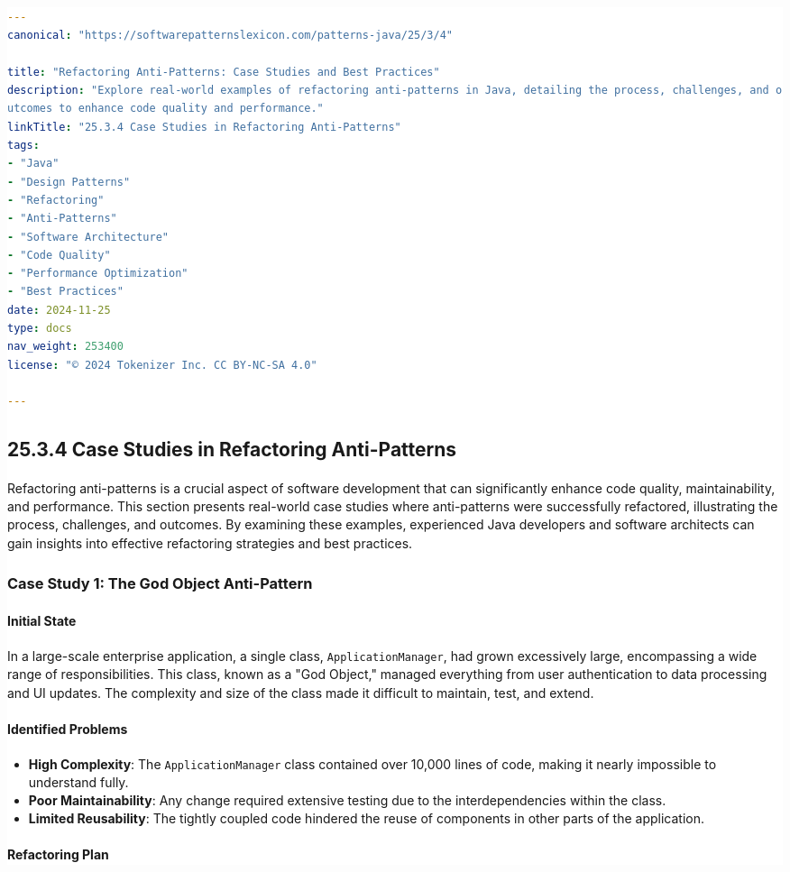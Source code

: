 ```yaml
---
canonical: "https://softwarepatternslexicon.com/patterns-java/25/3/4"

title: "Refactoring Anti-Patterns: Case Studies and Best Practices"
description: "Explore real-world examples of refactoring anti-patterns in Java, detailing the process, challenges, and outcomes to enhance code quality and performance."
linkTitle: "25.3.4 Case Studies in Refactoring Anti-Patterns"
tags:
- "Java"
- "Design Patterns"
- "Refactoring"
- "Anti-Patterns"
- "Software Architecture"
- "Code Quality"
- "Performance Optimization"
- "Best Practices"
date: 2024-11-25
type: docs
nav_weight: 253400
license: "© 2024 Tokenizer Inc. CC BY-NC-SA 4.0"

---
```


## 25.3.4 Case Studies in Refactoring Anti-Patterns

Refactoring anti-patterns is a crucial aspect of software development that can significantly enhance code quality, maintainability, and performance. This section presents real-world case studies where anti-patterns were successfully refactored, illustrating the process, challenges, and outcomes. By examining these examples, experienced Java developers and software architects can gain insights into effective refactoring strategies and best practices.

### Case Study 1: The God Object Anti-Pattern

#### Initial State

In a large-scale enterprise application, a single class, `ApplicationManager`, had grown excessively large, encompassing a wide range of responsibilities. This class, known as a "God Object," managed everything from user authentication to data processing and UI updates. The complexity and size of the class made it difficult to maintain, test, and extend.

#### Identified Problems

- **High Complexity**: The `ApplicationManager` class contained over 10,000 lines of code, making it nearly impossible to understand fully.
- **Poor Maintainability**: Any change required extensive testing due to the interdependencies within the class.
- **Limited Reusability**: The tightly coupled code hindered the reuse of components in other parts of the application.

#### Refactoring Plan
